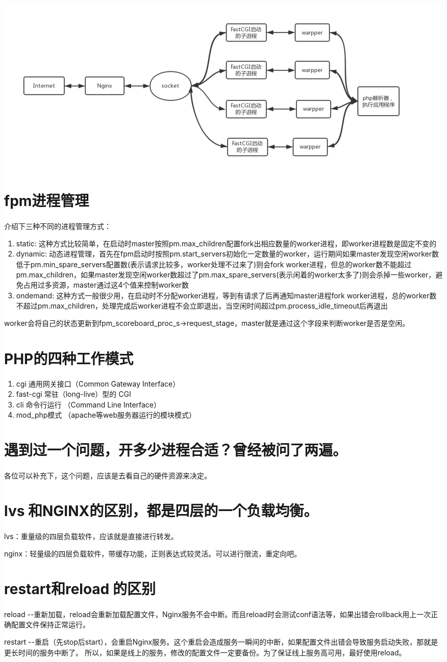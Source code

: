 ![执行过程](images/nginx/工作模式.png)

# fpm进程管理
介绍下三种不同的进程管理方式：
1. static: 这种方式比较简单，在启动时master按照pm.max_children配置fork出相应数量的worker进程，即worker进程数是固定不变的
2. dynamic: 动态进程管理，首先在fpm启动时按照pm.start_servers初始化一定数量的worker，运行期间如果master发现空闲worker数低于pm.min_spare_servers配置数(表示请求比较多，worker处理不过来了)则会fork worker进程，但总的worker数不能超过pm.max_children，如果master发现空闲worker数超过了pm.max_spare_servers(表示闲着的worker太多了)则会杀掉一些worker，避免占用过多资源，master通过这4个值来控制worker数
3. ondemand: 这种方式一般很少用，在启动时不分配worker进程，等到有请求了后再通知master进程fork worker进程，总的worker数不超过pm.max_children，处理完成后worker进程不会立即退出，当空闲时间超过pm.process_idle_timeout后再退出

worker会将自己的状态更新到fpm_scoreboard_proc_s->request_stage，master就是通过这个字段来判断worker是否是空闲。

# PHP的四种工作模式
1. cgi 通用网关接口（Common Gateway Interface）
1. fast-cgi 常驻（long-live）型的 CGI
1. cli  命令行运行   （Command Line Interface）
1. mod_php模式 （apache等web服务器运行的模块模式）

# 遇到过一个问题，开多少进程合适？曾经被问了两遍。
各位可以补充下，这个问题，应该是去看自己的硬件资源来决定。
# lvs 和NGINX的区别，都是四层的一个负载均衡。
lvs：重量级的四层负载软件，应该就是直接进行转发。

nginx：轻量级的四层负载软件，带缓存功能，正则表达式较灵活。可以进行限流，重定向吧。

# restart和reload 的区别
reload --重新加载，reload会重新加载配置文件，Nginx服务不会中断。而且reload时会测试conf语法等，如果出错会rollback用上一次正确配置文件保持正常运行。

restart --重启（先stop后start），会重启Nginx服务。这个重启会造成服务一瞬间的中断，如果配置文件出错会导致服务启动失败，那就是更长时间的服务中断了。
所以，如果是线上的服务，修改的配置文件一定要备份。为了保证线上服务高可用，最好使用reload。

